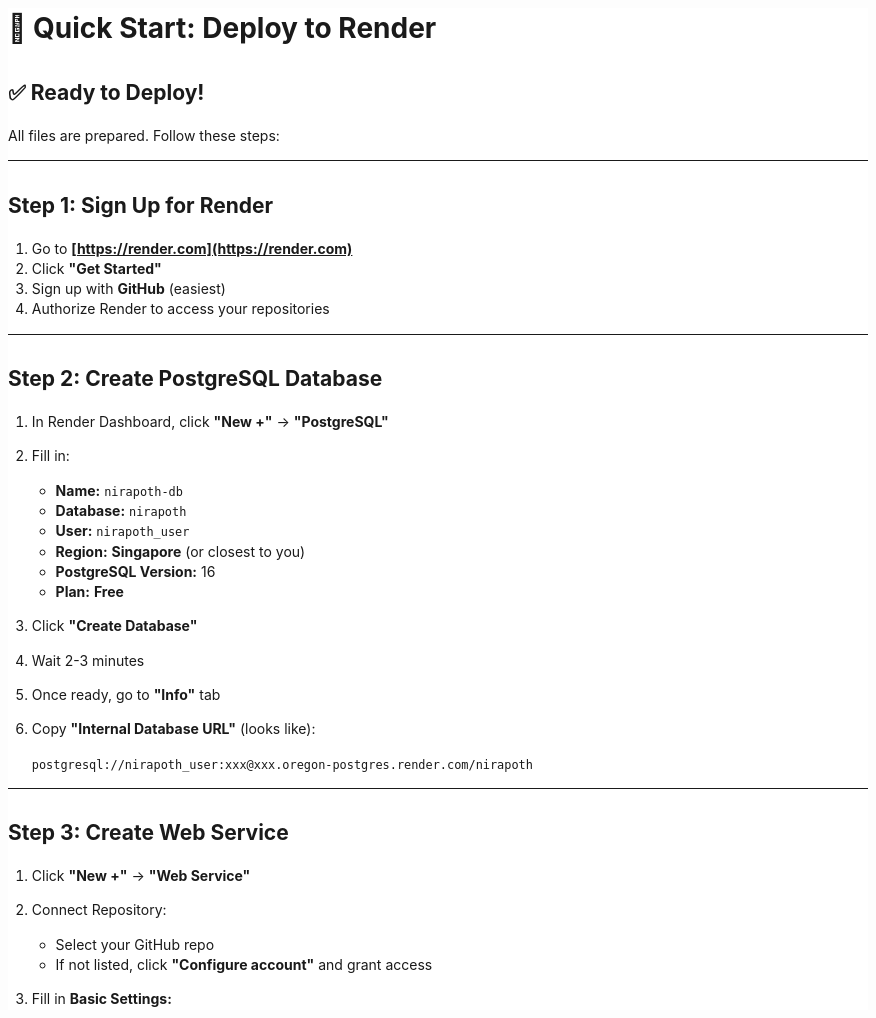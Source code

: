 # 🚀 Quick Start: Deploy to Render

## ✅ Ready to Deploy!

All files are prepared. Follow these steps:

---

## Step 1: Sign Up for Render

1. Go to **[https://render.com](https://render.com)**
2. Click **"Get Started"**
3. Sign up with **GitHub** (easiest)
4. Authorize Render to access your repositories

---

## Step 2: Create PostgreSQL Database

1. In Render Dashboard, click **"New +"** → **"PostgreSQL"**

2. Fill in:

   - **Name:** `nirapoth-db`
   - **Database:** `nirapoth`
   - **User:** `nirapoth_user`
   - **Region:** **Singapore** (or closest to you)
   - **PostgreSQL Version:** 16
   - **Plan:** **Free**

3. Click **"Create Database"**

4. Wait 2-3 minutes

5. Once ready, go to **"Info"** tab

6. Copy **"Internal Database URL"** (looks like):
   ```
   postgresql://nirapoth_user:xxx@xxx.oregon-postgres.render.com/nirapoth
   ```

---

## Step 3: Create Web Service

1. Click **"New +"** → **"Web Service"**

2. Connect Repository:

   - Select your GitHub repo
   - If not listed, click **"Configure account"** and grant access

3. Fill in **Basic Settings:**
